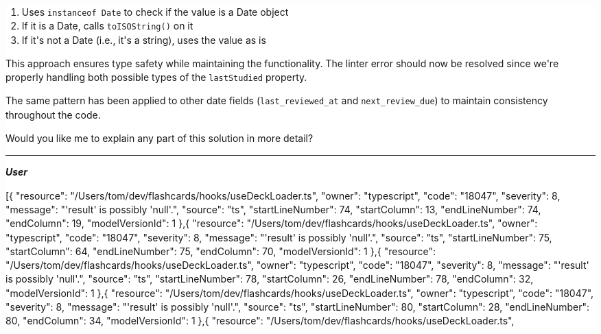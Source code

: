 1. Uses `instanceof Date` to check if the value is a Date object
2. If it is a Date, calls `toISOString()` on it
3. If it's not a Date (i.e., it's a string), uses the value as is

This approach ensures type safety while maintaining the functionality. The linter error should now be resolved since we're properly handling both possible types of the `lastStudied` property.

The same pattern has been applied to other date fields (`last_reviewed_at` and `next_review_due`) to maintain consistency throughout the code.

Would you like me to explain any part of this solution in more detail?

---

_**User**_

[{
	"resource": "/Users/tom/dev/flashcards/hooks/useDeckLoader.ts",
	"owner": "typescript",
	"code": "18047",
	"severity": 8,
	"message": "'result' is possibly 'null'.",
	"source": "ts",
	"startLineNumber": 74,
	"startColumn": 13,
	"endLineNumber": 74,
	"endColumn": 19,
	"modelVersionId": 1
},{
	"resource": "/Users/tom/dev/flashcards/hooks/useDeckLoader.ts",
	"owner": "typescript",
	"code": "18047",
	"severity": 8,
	"message": "'result' is possibly 'null'.",
	"source": "ts",
	"startLineNumber": 75,
	"startColumn": 64,
	"endLineNumber": 75,
	"endColumn": 70,
	"modelVersionId": 1
},{
	"resource": "/Users/tom/dev/flashcards/hooks/useDeckLoader.ts",
	"owner": "typescript",
	"code": "18047",
	"severity": 8,
	"message": "'result' is possibly 'null'.",
	"source": "ts",
	"startLineNumber": 78,
	"startColumn": 26,
	"endLineNumber": 78,
	"endColumn": 32,
	"modelVersionId": 1
},{
	"resource": "/Users/tom/dev/flashcards/hooks/useDeckLoader.ts",
	"owner": "typescript",
	"code": "18047",
	"severity": 8,
	"message": "'result' is possibly 'null'.",
	"source": "ts",
	"startLineNumber": 80,
	"startColumn": 28,
	"endLineNumber": 80,
	"endColumn": 34,
	"modelVersionId": 1
},{
	"resource": "/Users/tom/dev/flashcards/hooks/useDeckLoader.ts",